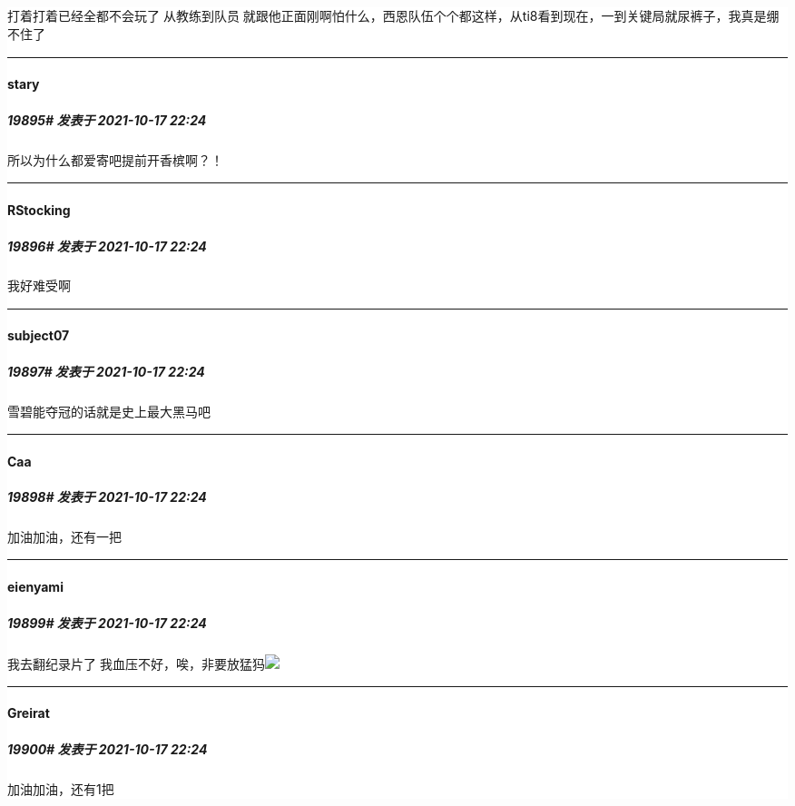 
打着打着已经全都不会玩了
从教练到队员
就跟他正面刚啊怕什么，西恩队伍个个都这样，从ti8看到现在，一到关键局就尿裤子，我真是绷不住了


*****

####  stary  
##### 19895#       发表于 2021-10-17 22:24


所以为什么都爱寄吧提前开香槟啊？！


*****

####  RStocking  
##### 19896#       发表于 2021-10-17 22:24


我好难受啊


*****

####  subject07  
##### 19897#       发表于 2021-10-17 22:24


雪碧能夺冠的话就是史上最大黑马吧


*****

####  Caa  
##### 19898#       发表于 2021-10-17 22:24


加油加油，还有一把


*****

####  eienyami  
##### 19899#       发表于 2021-10-17 22:24


我去翻纪录片了 我血压不好，唉，非要放猛犸<img src="https://static.saraba1st.com/image/smiley/face2017/163.png" referrerpolicy="no-referrer">


*****

####  Greirat  
##### 19900#       发表于 2021-10-17 22:24


加油加油，还有1把
